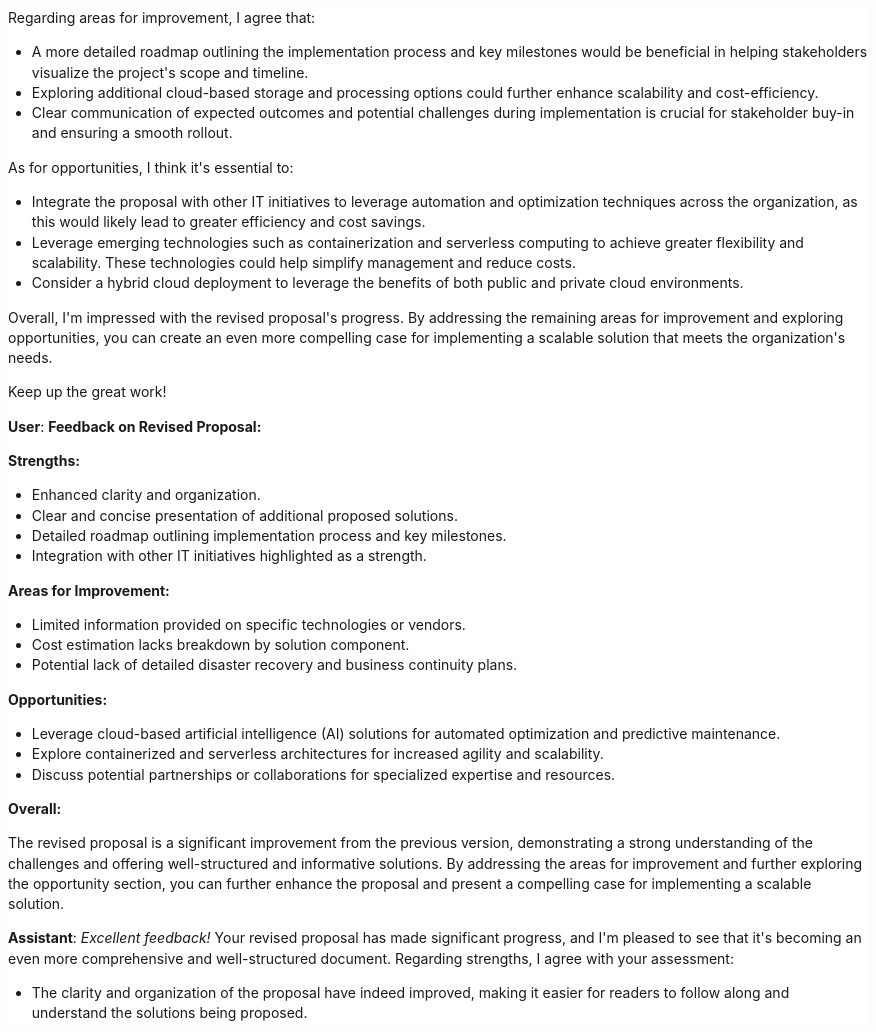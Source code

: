 Regarding areas for improvement, I agree that:

* A more detailed roadmap outlining the implementation process and key milestones would be beneficial in helping stakeholders visualize the project's scope and timeline.
* Exploring additional cloud-based storage and processing options could further enhance scalability and cost-efficiency.
* Clear communication of expected outcomes and potential challenges during implementation is crucial for stakeholder buy-in and ensuring a smooth rollout.

As for opportunities, I think it's essential to:

* Integrate the proposal with other IT initiatives to leverage automation and optimization techniques across the organization, as this would likely lead to greater efficiency and cost savings.
* Leverage emerging technologies such as containerization and serverless computing to achieve greater flexibility and scalability. These technologies could help simplify management and reduce costs.
* Consider a hybrid cloud deployment to leverage the benefits of both public and private cloud environments.

Overall, I'm impressed with the revised proposal's progress. By addressing the remaining areas for improvement and exploring opportunities, you can create an even more compelling case for implementing a scalable solution that meets the organization's needs.

Keep up the great work!

**User**: **Feedback on Revised Proposal:**

**Strengths:**

- Enhanced clarity and organization.
- Clear and concise presentation of additional proposed solutions.
- Detailed roadmap outlining implementation process and key milestones.
- Integration with other IT initiatives highlighted as a strength.

**Areas for Improvement:**

- Limited information provided on specific technologies or vendors.
- Cost estimation lacks breakdown by solution component.
- Potential lack of detailed disaster recovery and business continuity plans.

**Opportunities:**

- Leverage cloud-based artificial intelligence (AI) solutions for automated optimization and predictive maintenance.
- Explore containerized and serverless architectures for increased agility and scalability.
- Discuss potential partnerships or collaborations for specialized expertise and resources.

**Overall:**

The revised proposal is a significant improvement from the previous version, demonstrating a strong understanding of the challenges and offering well-structured and informative solutions. By addressing the areas for improvement and further exploring the opportunity section, you can further enhance the proposal and present a compelling case for implementing a scalable solution.

**Assistant**: *Excellent feedback!* Your revised proposal has made significant progress, and I'm pleased to see that it's becoming an even more comprehensive and well-structured document.
Regarding strengths, I agree with your assessment:

* The clarity and organization of the proposal have indeed improved, making it easier for readers to follow along and understand the solutions being proposed.
